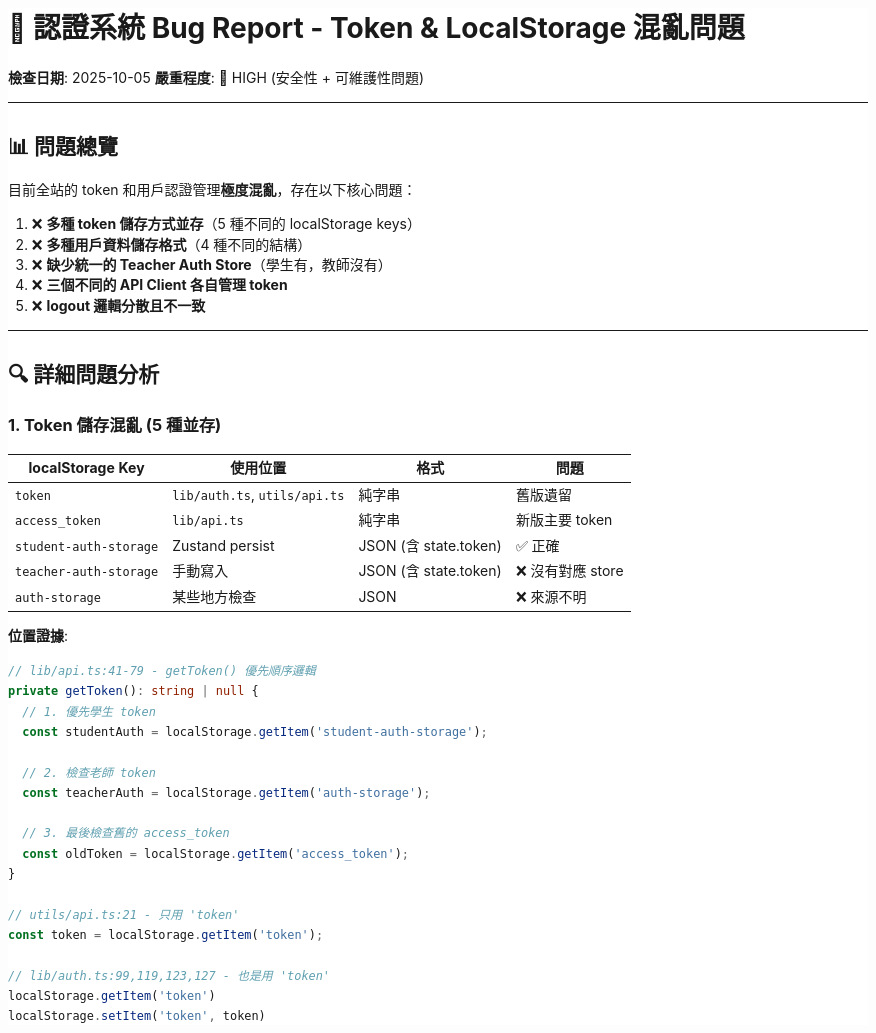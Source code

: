 # 🚨 認證系統 Bug Report - Token & LocalStorage 混亂問題

**檢查日期**: 2025-10-05
**嚴重程度**: 🔴 HIGH (安全性 + 可維護性問題)

---

## 📊 問題總覽

目前全站的 token 和用戶認證管理**極度混亂**，存在以下核心問題：

1. ❌ **多種 token 儲存方式並存**（5 種不同的 localStorage keys）
2. ❌ **多種用戶資料儲存格式**（4 種不同的結構）
3. ❌ **缺少統一的 Teacher Auth Store**（學生有，教師沒有）
4. ❌ **三個不同的 API Client 各自管理 token**
5. ❌ **logout 邏輯分散且不一致**

---

## 🔍 詳細問題分析

### 1. Token 儲存混亂 (5 種並存)

| localStorage Key | 使用位置 | 格式 | 問題 |
|-----------------|---------|------|------|
| `token` | `lib/auth.ts`, `utils/api.ts` | 純字串 | 舊版遺留 |
| `access_token` | `lib/api.ts` | 純字串 | 新版主要 token |
| `student-auth-storage` | Zustand persist | JSON (含 state.token) | ✅ 正確 |
| `teacher-auth-storage` | 手動寫入 | JSON (含 state.token) | ❌ 沒有對應 store |
| `auth-storage` | 某些地方檢查 | JSON | ❌ 來源不明 |

**位置證據**:
```typescript
// lib/api.ts:41-79 - getToken() 優先順序邏輯
private getToken(): string | null {
  // 1. 優先學生 token
  const studentAuth = localStorage.getItem('student-auth-storage');

  // 2. 檢查老師 token
  const teacherAuth = localStorage.getItem('auth-storage');

  // 3. 最後檢查舊的 access_token
  const oldToken = localStorage.getItem('access_token');
}

// utils/api.ts:21 - 只用 'token'
const token = localStorage.getItem('token');

// lib/auth.ts:99,119,123,127 - 也是用 'token'
localStorage.getItem('token')
localStorage.setItem('token', token)
```

